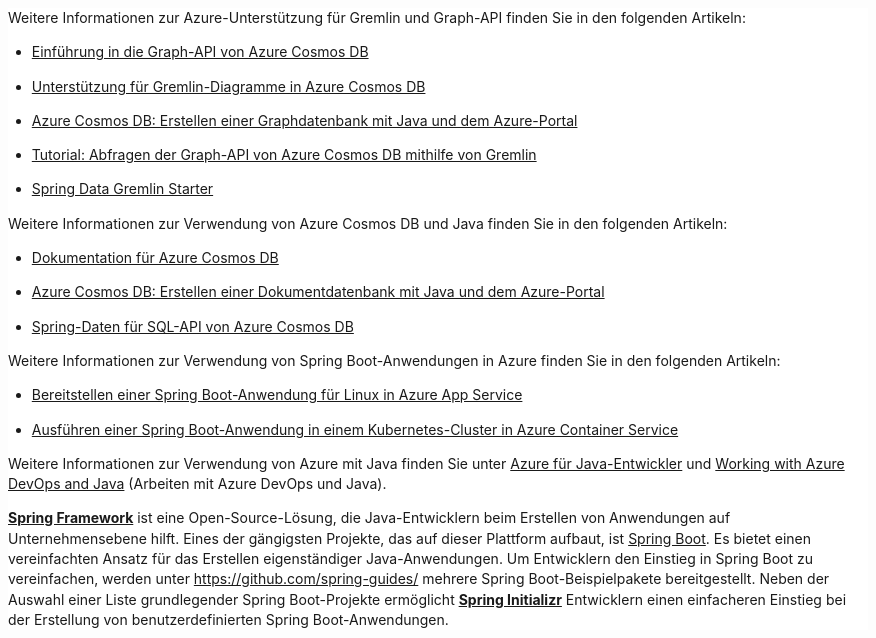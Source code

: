 Weitere Informationen zur Azure-Unterstützung für Gremlin und Graph-API finden Sie in den folgenden Artikeln:

* [Einführung in die Graph-API von Azure Cosmos DB](/azure/cosmos-db/graph-introduction)

* [Unterstützung für Gremlin-Diagramme in Azure Cosmos DB](/azure/cosmos-db/gremlin-support)

* [Azure Cosmos DB: Erstellen einer Graphdatenbank mit Java und dem Azure-Portal](/azure/cosmos-db/create-graph-java)

* [Tutorial: Abfragen der Graph-API von Azure Cosmos DB mithilfe von Gremlin](/azure/cosmos-db/tutorial-query-graph)

* [Spring Data Gremlin Starter]

Weitere Informationen zur Verwendung von Azure Cosmos DB und Java finden Sie in den folgenden Artikeln:

* [Dokumentation für Azure Cosmos DB]

* [Azure Cosmos DB: Erstellen einer Dokumentdatenbank mit Java und dem Azure-Portal][Build a SQL API app with Java]

* [Spring-Daten für SQL-API von Azure Cosmos DB]

Weitere Informationen zur Verwendung von Spring Boot-Anwendungen in Azure finden Sie in den folgenden Artikeln:

* [Bereitstellen einer Spring Boot-Anwendung für Linux in Azure App Service](deploy-spring-boot-java-app-on-linux.md)

* [Ausführen einer Spring Boot-Anwendung in einem Kubernetes-Cluster in Azure Container Service](deploy-spring-boot-java-app-on-kubernetes.md)

Weitere Informationen zur Verwendung von Azure mit Java finden Sie unter [Azure für Java-Entwickler] und [Working with Azure DevOps and Java] (Arbeiten mit Azure DevOps und Java).

**[Spring Framework]** ist eine Open-Source-Lösung, die Java-Entwicklern beim Erstellen von Anwendungen auf Unternehmensebene hilft. Eines der gängigsten Projekte, das auf dieser Plattform aufbaut, ist [Spring Boot]. Es bietet einen vereinfachten Ansatz für das Erstellen eigenständiger Java-Anwendungen. Um Entwicklern den Einstieg in Spring Boot zu vereinfachen, werden unter <https://github.com/spring-guides/> mehrere Spring Boot-Beispielpakete bereitgestellt. Neben der Auswahl einer Liste grundlegender Spring Boot-Projekte ermöglicht **[Spring Initializr]** Entwicklern einen einfacheren Einstieg bei der Erstellung von benutzerdefinierten Spring Boot-Anwendungen.



[Dokumentation für Azure Cosmos DB]: /azure/cosmos-db/
[Azure für Java-Entwickler]: ../index.yml
[Build a SQL API app with Java]: /azure/cosmos-db/create-sql-api-java 
[Spring-Daten für SQL-API von Azure Cosmos DB]: https://azure.microsoft.com/blog/spring-data-azure-cosmos-db-nosql-data-access-on-azure/
[Spring Data Gremlin Starter]: https://github.com/Microsoft/spring-data-gremlin
[kostenloses Azure-Konto]: https://azure.microsoft.com/pricing/free-trial/
[Working with Azure DevOps and Java]: /azure/devops/ (Arbeiten mit Azure DevOps und Java)
[MSDN-Abonnentenvorteile]: https://azure.microsoft.com/pricing/member-offers/msdn-benefits-details/
[Spring Boot]: http://projects.spring.io/spring-boot/
[Spring Initializr]: https://start.spring.io/
[Spring Framework]: https://spring.io/
[Graphpartitionierung]: /azure/cosmos-db/graph-partitioning
[azure-spring-data-sample-gremlin]: https://github.com/Azure/azure-sdk-for-java/tree/master/sdk/spring/azure-spring-boot-samples/azure-spring-data-sample-gremlin



[create-a-resource-01]: media/configure-spring-data-gremlin-java-app-with-cosmos-db/create-a-resource-01.png
[create-a-resource-02]: media/configure-spring-data-gremlin-java-app-with-cosmos-db/create-a-resource-02.png
[create-a-resource-03]: media/configure-spring-data-gremlin-java-app-with-cosmos-db/create-a-resource-03.png

[create-a-graph-01]: media/configure-spring-data-gremlin-java-app-with-cosmos-db/create-a-graph-01.png
[create-a-graph-02]: media/configure-spring-data-gremlin-java-app-with-cosmos-db/create-a-graph-02.png
[create-a-graph-03]: media/configure-spring-data-gremlin-java-app-with-cosmos-db/create-a-graph-03.png

[spring-initializr-01]: media/configure-spring-data-gremlin-java-app-with-cosmos-db/spring-initializr-01.png

[get-password-01]: media/configure-spring-data-gremlin-java-app-with-cosmos-db/get-password-01.png

[execute-result-01]: media/configure-spring-data-gremlin-java-app-with-cosmos-db/execute-result-01.png
